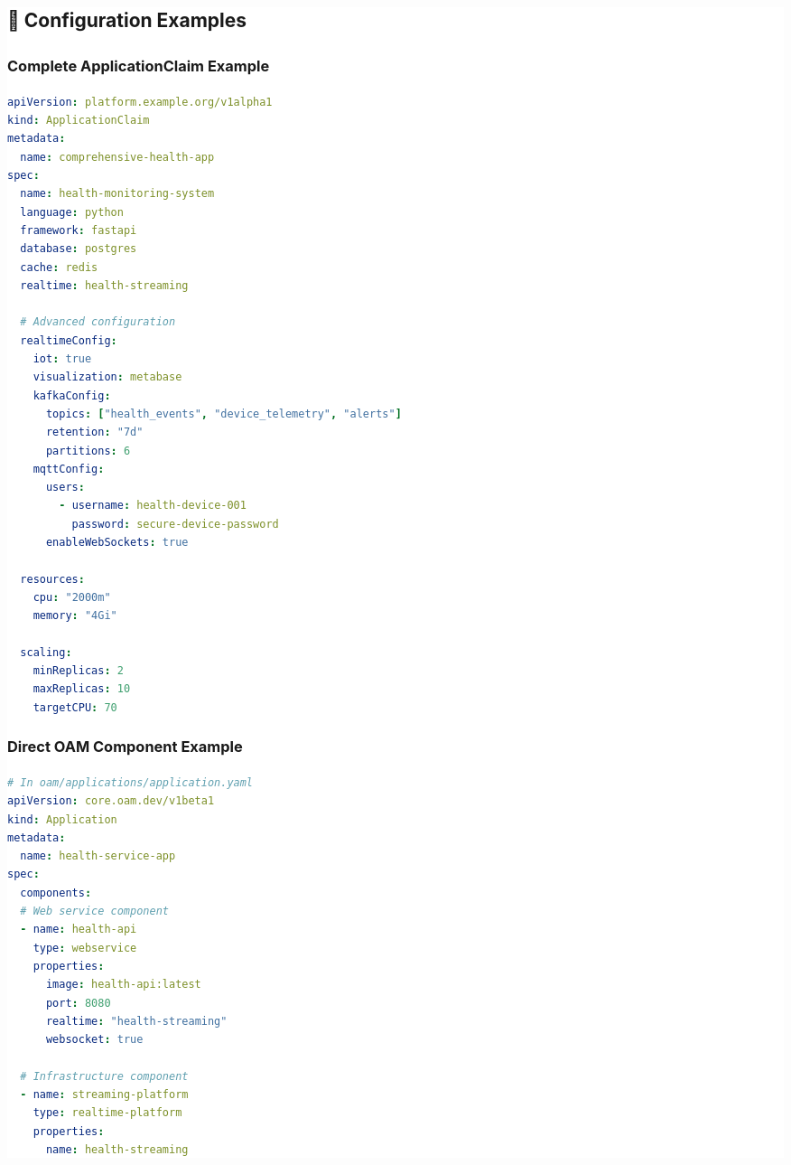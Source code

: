 ## 🔧 Configuration Examples

### Complete ApplicationClaim Example
```yaml
apiVersion: platform.example.org/v1alpha1
kind: ApplicationClaim
metadata:
  name: comprehensive-health-app
spec:
  name: health-monitoring-system
  language: python
  framework: fastapi
  database: postgres
  cache: redis
  realtime: health-streaming
  
  # Advanced configuration
  realtimeConfig:
    iot: true
    visualization: metabase
    kafkaConfig:
      topics: ["health_events", "device_telemetry", "alerts"]
      retention: "7d"
      partitions: 6
    mqttConfig:
      users:
        - username: health-device-001
          password: secure-device-password
      enableWebSockets: true
  
  resources:
    cpu: "2000m"
    memory: "4Gi"
  
  scaling:
    minReplicas: 2
    maxReplicas: 10
    targetCPU: 70
```

### Direct OAM Component Example
```yaml
# In oam/applications/application.yaml
apiVersion: core.oam.dev/v1beta1
kind: Application
metadata:
  name: health-service-app
spec:
  components:
  # Web service component
  - name: health-api
    type: webservice
    properties:
      image: health-api:latest
      port: 8080
      realtime: "health-streaming"
      websocket: true
      
  # Infrastructure component
  - name: streaming-platform
    type: realtime-platform
    properties:
      name: health-streaming
```